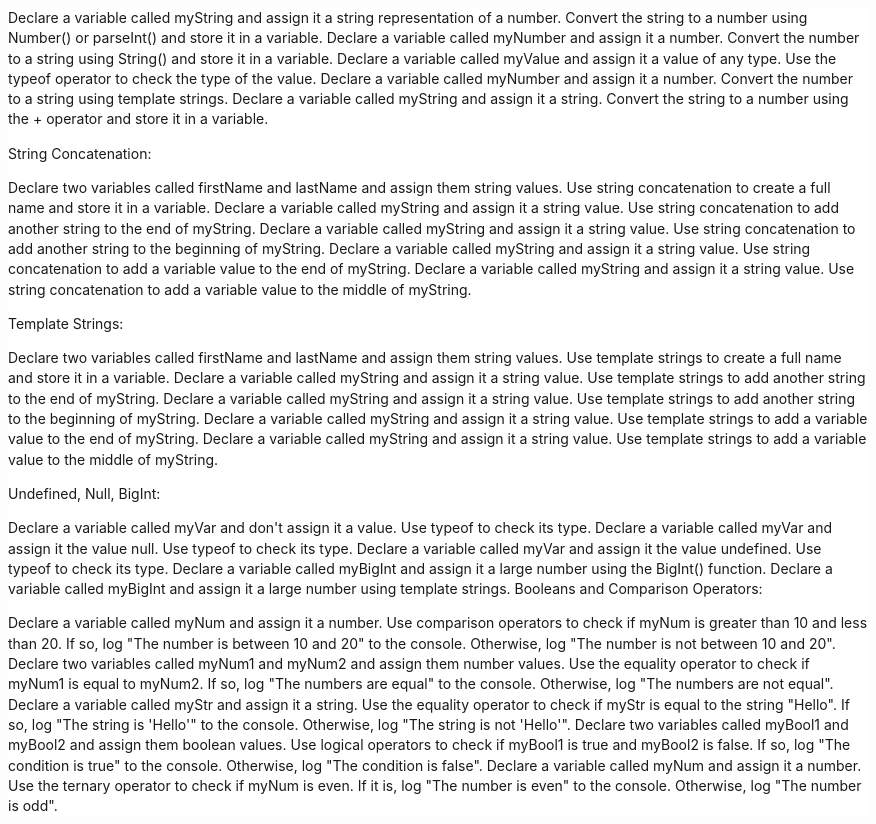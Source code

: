 Declare a variable called myString and assign it a string representation of a number. Convert the string to a number using Number() or parseInt() and store it in a variable.
Declare a variable called myNumber and assign it a number. Convert the number to a string using String() and store it in a variable.
Declare a variable called myValue and assign it a value of any type. Use the typeof operator to check the type of the value.
Declare a variable called myNumber and assign it a number. Convert the number to a string using template strings.
Declare a variable called myString and assign it a string. Convert the string to a number using the + operator and store it in a variable.

String Concatenation:

Declare two variables called firstName and lastName and assign them string values. Use string concatenation to create a full name and store it in a variable.
Declare a variable called myString and assign it a string value. Use string concatenation to add another string to the end of myString.
Declare a variable called myString and assign it a string value. Use string concatenation to add another string to the beginning of myString.
Declare a variable called myString and assign it a string value. Use string concatenation to add a variable value to the end of myString.
Declare a variable called myString and assign it a string value. Use string concatenation to add a variable value to the middle of myString.

Template Strings:

Declare two variables called firstName and lastName and assign them string values. Use template strings to create a full name and store it in a variable.
Declare a variable called myString and assign it a string value. Use template strings to add another string to the end of myString.
Declare a variable called myString and assign it a string value. Use template strings to add another string to the beginning of myString.
Declare a variable called myString and assign it a string value. Use template strings to add a variable value to the end of myString.
Declare a variable called myString and assign it a string value. Use template strings to add a variable value to the middle of myString.

Undefined, Null, BigInt:

Declare a variable called myVar and don't assign it a value. Use typeof to check its type.
Declare a variable called myVar and assign it the value null. Use typeof to check its type.
Declare a variable called myVar and assign it the value undefined. Use typeof to check its type.
Declare a variable called myBigInt and assign it a large number using the BigInt() function.
Declare a variable called myBigInt and assign it a large number using template strings.
Booleans and Comparison Operators:

Declare a variable called myNum and assign it a number. Use comparison operators to check if myNum is greater than 10 and less than 20. If so, log "The number is between 10 and 20" to the console. Otherwise, log "The number is not between 10 and 20".
Declare two variables called myNum1 and myNum2 and assign them number values. Use the equality operator to check if myNum1 is equal to myNum2. If so, log "The numbers are equal" to the console. Otherwise, log "The numbers are not equal".
Declare a variable called myStr and assign it a string. Use the equality operator to check if myStr is equal to the string "Hello". If so, log "The string is 'Hello'" to the console. Otherwise, log "The string is not 'Hello'".
Declare two variables called myBool1 and myBool2 and assign them boolean values. Use logical operators to check if myBool1 is true and myBool2 is false. If so, log "The condition is true" to the console. Otherwise, log "The condition is false".
Declare a variable called myNum and assign it a number. Use the ternary operator to check if myNum is even. If it is, log "The number is even" to the console. Otherwise, log "The number is odd".
